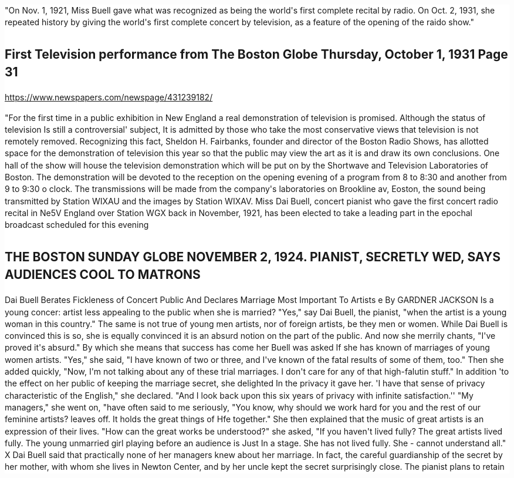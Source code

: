 \"On Nov. 1, 1921, Miss Buell gave what was recognized as being the
world\'s first complete recital by radio. On Oct. 2, 1931, she repeated
history by giving the world\'s first complete concert by television, as
a feature of the opening of the raido show.\"

First Television performance from The Boston Globe Thursday, October 1, 1931 Page 31 
-------------------------------------------------------------------------------------

https://www.newspapers.com/newspage/431239182/

"For the first time in a public exhibition in New England a real
demonstration of television is promised. Although the status of
television Is still a controversial\' subject, It is admitted by those
who take the most conservative views that television is not remotely
removed. Recognizing this fact, Sheldon H. Fairbanks, founder and
director of the Boston Radio Shows, has allotted space for the
demonstration of television this year so that the public may view the
art as it is and draw its own conclusions. One hall of the show will
house the television demonstration which will be put on by the Shortwave
and Television Laboratories of Boston. The demonstration will be devoted
to the reception on the opening evening of a program from 8 to 8:30 and
another from 9 to 9:30 o clock. The transmissions will be made from the
company's laboratories on Brookline av, Eoston, the sound being
transmitted by Station WIXAU and the images by Station WIXAV. Miss Dai
Buell, concert pianist who gave the first concert radio recital in Ne5V
England over Station WGX back in November, 1921, has been elected to
take a leading part in the epochal broadcast scheduled for this evening

THE BOSTON SUNDAY GLOBE NOVEMBER 2, 1924. PIANIST, SECRETLY WED, SAYS AUDIENCES COOL TO MATRONS 
------------------------------------------------------------------------------------------------

Dai Buell Berates Fickleness of Concert Public And Declares Marriage
Most Important To Artists e By GARDNER JACKSON Is a young concer: artist
less appealing to the public when she is married? \"Yes,\" say Dai
Buell, the pianist, \"when the artist is a young woman in this
country.\" The same is not true of young men artists, nor of foreign
artists, be they men or women. While Dai Buell is convinced this is so,
she is equally convinced it is an absurd notion on the part of the
public. And now she merrily chants, \"I\'ve proved it\'s absurd.\" By
which she means that success has come her Buell was asked If she has
known of marriages of young women artists. \"Yes,\" she said, \"I have
known of two or three, and I\'ve known of the fatal results of some of
them, too.\" Then she added quickly, \"Now, I\'m not talking about any
of these trial marriages. I don\'t care for any of that high-falutin
stuff.\" In addition \'to the effect on her public of keeping the
marriage secret, she delighted In the privacy it gave her. \'I have that
sense of privacy characteristic of the English,\" she declared. \"And I
look back upon this six years of privacy with infinite satisfaction.\'\'
\"My managers,\" she went on, \"have often said to me seriously, \"You
know, why should we work hard for you and the rest of our feminine
artists? leaves off. It holds the great things of Hfe together.\" She
then explained that the music of great artists is an expression of their
lives. \"How can the great works be understood?\" she asked, \"If you
haven\'t lived fully? The great artists lived fully. The young unmarried
girl playing before an audience is Just In a stage. She has not lived
fully. She - cannot understand all.\" X Dai Buell said that practically
none of her managers knew about her marriage. In fact, the careful
guardianship of the secret by her mother, with whom she lives in Newton
Center, and by her uncle kept the secret surprisingly close. The pianist
plans to retain
